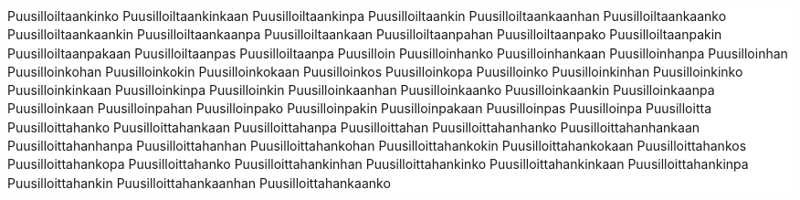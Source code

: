 Puusilloiltaankinko
Puusilloiltaankinkaan
Puusilloiltaankinpa
Puusilloiltaankin
Puusilloiltaankaanhan
Puusilloiltaankaanko
Puusilloiltaankaankin
Puusilloiltaankaanpa
Puusilloiltaankaan
Puusilloiltaanpahan
Puusilloiltaanpako
Puusilloiltaanpakin
Puusilloiltaanpakaan
Puusilloiltaanpas
Puusilloiltaanpa
Puusilloin
Puusilloinhanko
Puusilloinhankaan
Puusilloinhanpa
Puusilloinhan
Puusilloinkohan
Puusilloinkokin
Puusilloinkokaan
Puusilloinkos
Puusilloinkopa
Puusilloinko
Puusilloinkinhan
Puusilloinkinko
Puusilloinkinkaan
Puusilloinkinpa
Puusilloinkin
Puusilloinkaanhan
Puusilloinkaanko
Puusilloinkaankin
Puusilloinkaanpa
Puusilloinkaan
Puusilloinpahan
Puusilloinpako
Puusilloinpakin
Puusilloinpakaan
Puusilloinpas
Puusilloinpa
Puusilloitta
Puusilloittahanko
Puusilloittahankaan
Puusilloittahanpa
Puusilloittahan
Puusilloittahanhanko
Puusilloittahanhankaan
Puusilloittahanhanpa
Puusilloittahanhan
Puusilloittahankohan
Puusilloittahankokin
Puusilloittahankokaan
Puusilloittahankos
Puusilloittahankopa
Puusilloittahanko
Puusilloittahankinhan
Puusilloittahankinko
Puusilloittahankinkaan
Puusilloittahankinpa
Puusilloittahankin
Puusilloittahankaanhan
Puusilloittahankaanko